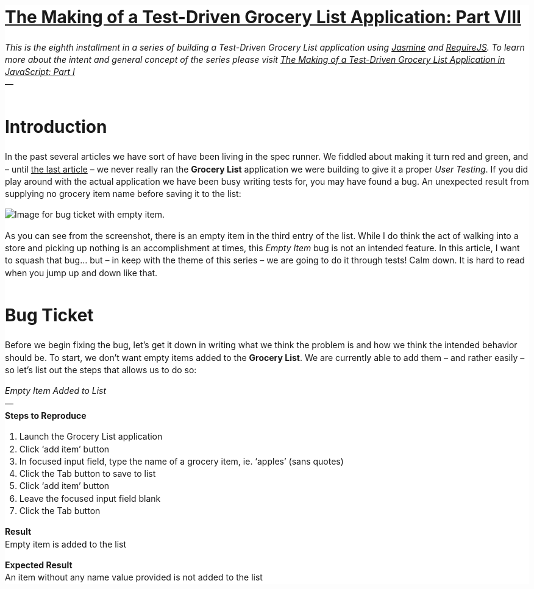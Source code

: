 # [The Making of a Test-Driven Grocery List Application: Part VIII](http://custardbelly.com/blog/2013/01/22/the-making-of-a-test-driven-grocery-list-application-part-viii/)

_This is the eighth installment in a series of building a Test-Driven Grocery List application using [Jasmine](http://pivotal.github.com/jasmine/) and [RequireJS](http://requirejs.org). To learn more about the intent and general concept of the series please visit [The Making of a Test-Driven Grocery List Application in JavaScript: Part I](http://custardbelly.com/blog/2012/11/26/the-making-of-a-test-driven-grocery-list-application-in-javascript-part-i/)_  
—

# Introduction

In the past several articles we have sort of have been living in the spec runner. We fiddled about making it turn red and green, and – until [the last article](http://custardbelly.com/blog/2013/01/17/the-making-of-a-test-driven-grocery-list-application-in-js-part-vii/) – we never really ran the **Grocery List** application we were building to give it a proper _User Testing_. If you did play around with the actual application we have been busy writing tests for, you may have found a bug. An unexpected result from supplying no grocery item name before saving it to the list:

![Image for bug ticket with empty item.](http://custardbelly.com/blog/images/tdd_js/part_viii_1.png)

As you can see from the screenshot, there is an empty item in the third entry of the list. While I do think the act of walking into a store and picking up nothing is an accomplishment at times, this _Empty Item_ bug is not an intended feature. In this article, I want to squash that bug… but – in keep with the theme of this series – we are going to do it through tests! Calm down. It is hard to read when you jump up and down like that.

# Bug Ticket

Before we begin fixing the bug, let’s get it down in writing what we think the problem is and how we think the intended behavior should be. To start, we don’t want empty items added to the **Grocery List**. We are currently able to add them – and rather easily – so let’s list out the steps that allows us to do so:

_Empty Item Added to List_  
—  
**Steps to Reproduce**

  1. Launch the Grocery List application
  2. Click ‘add item’ button
  3. In focused input field, type the name of a grocery item, ie. ‘apples’ (sans quotes)
  4. Click the Tab button to save to list
  5. Click ‘add item’ button
  6. Leave the focused input field blank
  7. Click the Tab button

**Result**  
Empty item is added to the list

**Expected Result**  
An item without any name value provided is not added to the list
